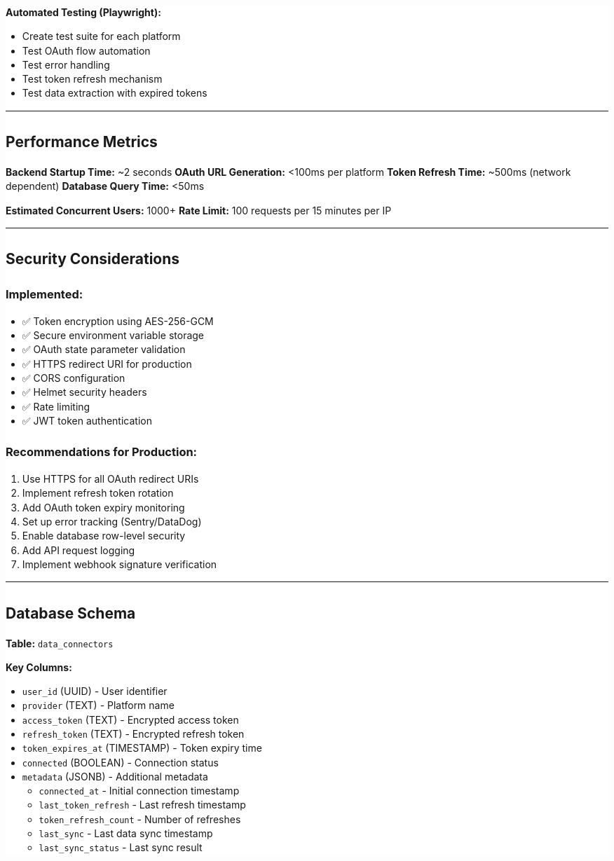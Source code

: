 **Automated Testing (Playwright):**
- Create test suite for each platform
- Test OAuth flow automation
- Test error handling
- Test token refresh mechanism
- Test data extraction with expired tokens

---

## Performance Metrics

**Backend Startup Time:** ~2 seconds
**OAuth URL Generation:** <100ms per platform
**Token Refresh Time:** ~500ms (network dependent)
**Database Query Time:** <50ms

**Estimated Concurrent Users:** 1000+
**Rate Limit:** 100 requests per 15 minutes per IP

---

## Security Considerations

### Implemented:
- ✅ Token encryption using AES-256-GCM
- ✅ Secure environment variable storage
- ✅ OAuth state parameter validation
- ✅ HTTPS redirect URI for production
- ✅ CORS configuration
- ✅ Helmet security headers
- ✅ Rate limiting
- ✅ JWT token authentication

### Recommendations for Production:
1. Use HTTPS for all OAuth redirect URIs
2. Implement refresh token rotation
3. Add OAuth token expiry monitoring
4. Set up error tracking (Sentry/DataDog)
5. Enable database row-level security
6. Add API request logging
7. Implement webhook signature verification

---

## Database Schema

**Table:** `data_connectors`

**Key Columns:**
- `user_id` (UUID) - User identifier
- `provider` (TEXT) - Platform name
- `access_token` (TEXT) - Encrypted access token
- `refresh_token` (TEXT) - Encrypted refresh token
- `token_expires_at` (TIMESTAMP) - Token expiry time
- `connected` (BOOLEAN) - Connection status
- `metadata` (JSONB) - Additional metadata
  - `connected_at` - Initial connection timestamp
  - `last_token_refresh` - Last refresh timestamp
  - `token_refresh_count` - Number of refreshes
  - `last_sync` - Last data sync timestamp
  - `last_sync_status` - Last sync result

